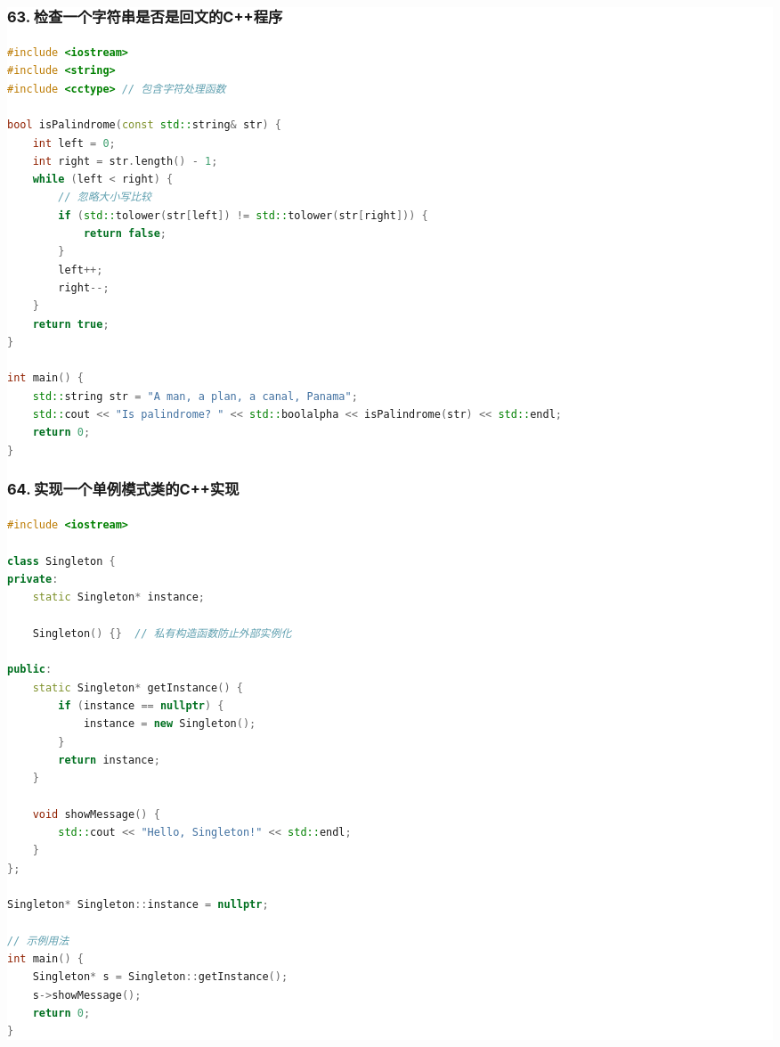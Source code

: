 ### 63. 检查一个字符串是否是回文的C++程序

```cpp
#include <iostream>
#include <string>
#include <cctype> // 包含字符处理函数

bool isPalindrome(const std::string& str) {
    int left = 0;
    int right = str.length() - 1;
    while (left < right) {
        // 忽略大小写比较
        if (std::tolower(str[left]) != std::tolower(str[right])) {
            return false;
        }
        left++;
        right--;
    }
    return true;
}

int main() {
    std::string str = "A man, a plan, a canal, Panama";
    std::cout << "Is palindrome? " << std::boolalpha << isPalindrome(str) << std::endl;
    return 0;
}
```

### 64. 实现一个单例模式类的C++实现

```cpp
#include <iostream>

class Singleton {
private:
    static Singleton* instance;

    Singleton() {}  // 私有构造函数防止外部实例化

public:
    static Singleton* getInstance() {
        if (instance == nullptr) {
            instance = new Singleton();
        }
        return instance;
    }

    void showMessage() {
        std::cout << "Hello, Singleton!" << std::endl;
    }
};

Singleton* Singleton::instance = nullptr;

// 示例用法
int main() {
    Singleton* s = Singleton::getInstance();
    s->showMessage();
    return 0;
}
```
